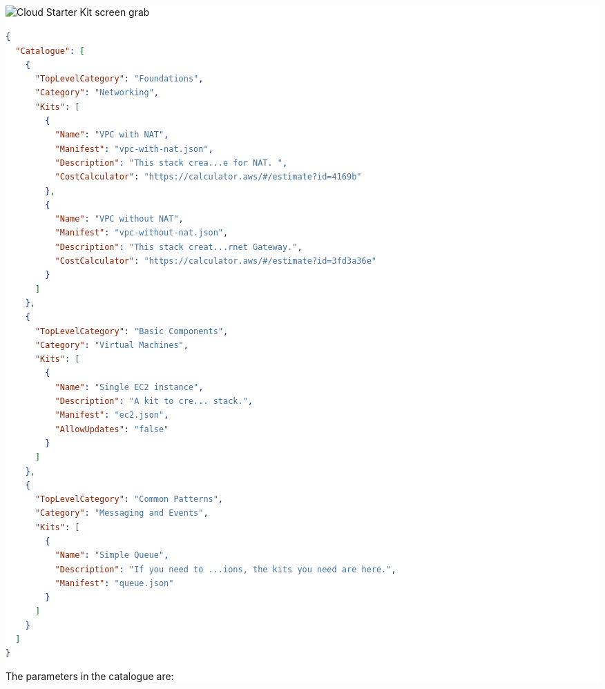 ![Cloud Starter Kit screen grab](www/images/main-screen-generic-catalogue.png "Cloud Starter Kit")

``` json
{
  "Catalogue": [
    {
      "TopLevelCategory": "Foundations",
      "Category": "Networking",
      "Kits": [
        {
          "Name": "VPC with NAT",
          "Manifest": "vpc-with-nat.json",
          "Description": "This stack crea...e for NAT. ",
          "CostCalculator": "https://calculator.aws/#/estimate?id=4169b"
        },
        {
          "Name": "VPC without NAT",
          "Manifest": "vpc-without-nat.json",
          "Description": "This stack creat...rnet Gateway.",
          "CostCalculator": "https://calculator.aws/#/estimate?id=3fd3a36e"
        }
      ]
    },
    {
      "TopLevelCategory": "Basic Components",
      "Category": "Virtual Machines",
      "Kits": [
        {
          "Name": "Single EC2 instance",
          "Description": "A kit to cre... stack.",
          "Manifest": "ec2.json",
          "AllowUpdates": "false"
        }
      ]
    },
    {
      "TopLevelCategory": "Common Patterns",
      "Category": "Messaging and Events",
      "Kits": [
        {
          "Name": "Simple Queue",
          "Description": "If you need to ...ions, the kits you need are here.",
          "Manifest": "queue.json"
        }
      ]
    }
  ]
}
```

The parameters in the catalogue are:
